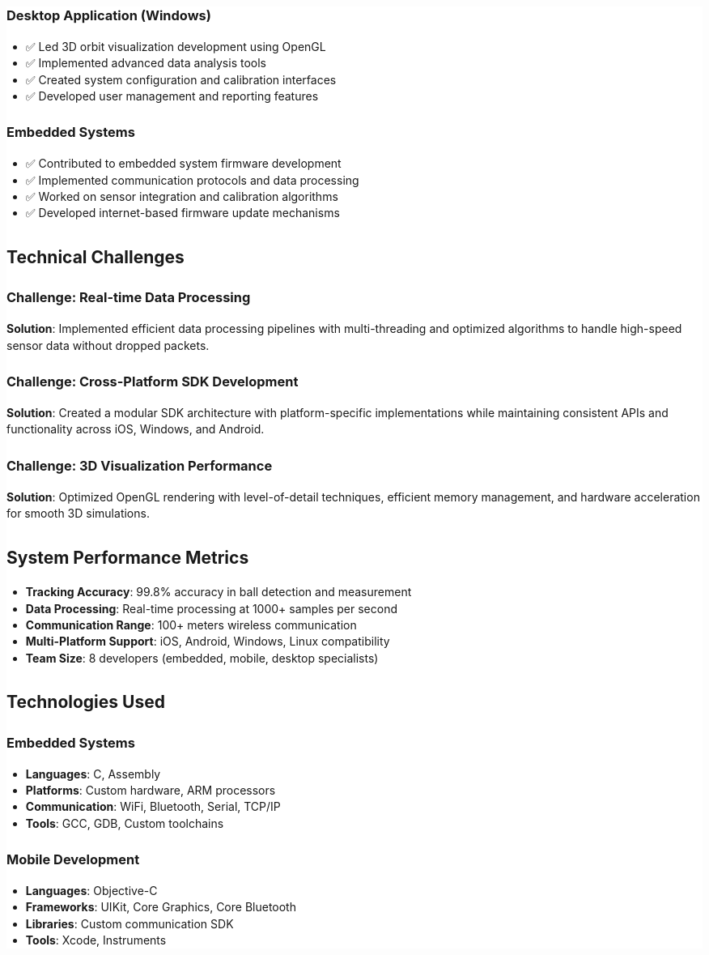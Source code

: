 ### Desktop Application (Windows)
- ✅ Led 3D orbit visualization development using OpenGL
- ✅ Implemented advanced data analysis tools
- ✅ Created system configuration and calibration interfaces
- ✅ Developed user management and reporting features

### Embedded Systems
- ✅ Contributed to embedded system firmware development
- ✅ Implemented communication protocols and data processing
- ✅ Worked on sensor integration and calibration algorithms
- ✅ Developed internet-based firmware update mechanisms

## Technical Challenges

### Challenge: Real-time Data Processing
**Solution**: Implemented efficient data processing pipelines with multi-threading and optimized algorithms to handle high-speed sensor data without dropped packets.

### Challenge: Cross-Platform SDK Development
**Solution**: Created a modular SDK architecture with platform-specific implementations while maintaining consistent APIs and functionality across iOS, Windows, and Android.

### Challenge: 3D Visualization Performance
**Solution**: Optimized OpenGL rendering with level-of-detail techniques, efficient memory management, and hardware acceleration for smooth 3D simulations.

## System Performance Metrics

- **Tracking Accuracy**: 99.8% accuracy in ball detection and measurement
- **Data Processing**: Real-time processing at 1000+ samples per second
- **Communication Range**: 100+ meters wireless communication
- **Multi-Platform Support**: iOS, Android, Windows, Linux compatibility
- **Team Size**: 8 developers (embedded, mobile, desktop specialists)

## Technologies Used

### Embedded Systems
- **Languages**: C, Assembly
- **Platforms**: Custom hardware, ARM processors
- **Communication**: WiFi, Bluetooth, Serial, TCP/IP
- **Tools**: GCC, GDB, Custom toolchains

### Mobile Development
- **Languages**: Objective-C
- **Frameworks**: UIKit, Core Graphics, Core Bluetooth
- **Libraries**: Custom communication SDK
- **Tools**: Xcode, Instruments
